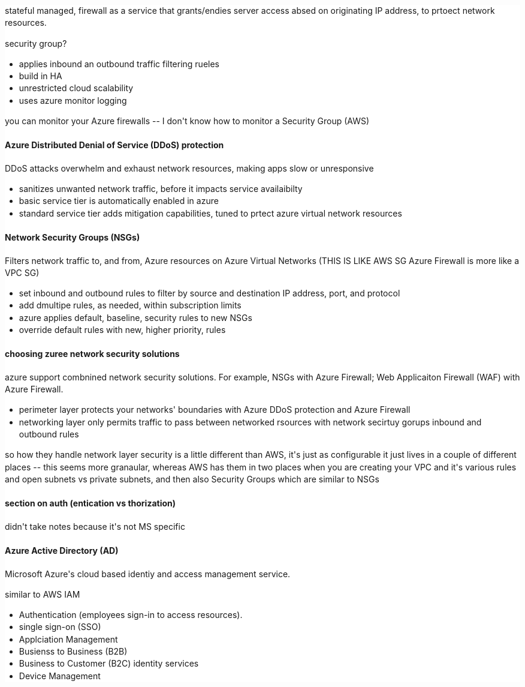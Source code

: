 stateful managed, firewall as a service that grants/endies server access absed on originating IP address, to prtoect network resources.

security group?

- applies inbound an outbound traffic filtering rueles
- build in HA
- unrestricted cloud scalability
- uses azure monitor logging

you can monitor your Azure firewalls -- I don't know how to monitor a Security Group (AWS)

#### Azure Distributed Denial of Service (DDoS) protection

DDoS attacks overwhelm and exhaust network resources, making apps slow or unresponsive

- sanitizes unwanted network traffic, before it impacts service availaibilty
- basic service tier is automatically enabled in azure
- standard service tier adds mitigation capabilities, tuned to prtect azure virtual network resources

#### Network Security Groups (NSGs)

Filters network traffic to, and from, Azure resources on Azure Virtual Networks (THIS IS LIKE AWS SG Azure Firewall is more like a VPC SG)

- set inbound and outbound rules to filter by source and destination IP address, port, and protocol
- add dmultipe rules, as needed, within subscription limits
- azure applies default, baseline, security rules to new NSGs
- override default rules with new, higher priority, rules

#### choosing zuree network security solutions

azure support combnined network security solutions. For example, NSGs with Azure Firewall; Web Applicaiton Firewall (WAF) with Azure Firewall.

- perimeter layer protects your networks' boundaries with Azure DDoS protection and Azure Firewall
- networking layer only permits traffic to pass between networked rsources with network secirtuy gorups inbound and outbound rules

so how they handle network layer security is a little different than AWS, it's just as configurable it just lives in a couple of different places -- this seems more granaular, whereas AWS has them in two places when you are creating your VPC and it's various rules and open subnets vs private subnets, and then also Security Groups which are similar to NSGs

#### section on auth (entication vs thorization)

didn't take notes because it's not MS specific

#### Azure Active Directory (AD)

Microsoft Azure's cloud based identiy and access management service.

similar to AWS IAM

- Authentication (employees sign-in to access resources).
- single sign-on (SSO)
- Applciation Management
- Busienss to Business (B2B)
- Business to Customer (B2C) identity services
- Device Management
